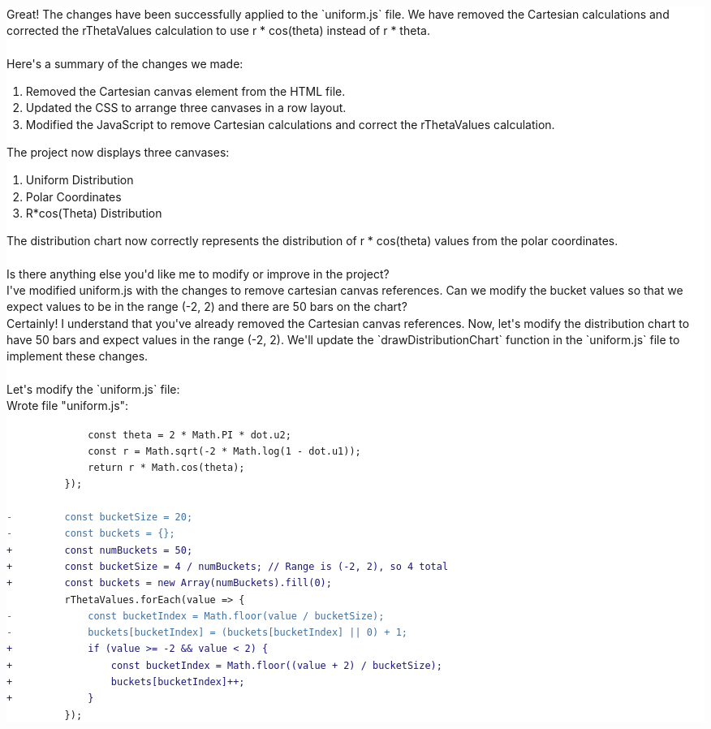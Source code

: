 <div class="assistant">
Great! The changes have been successfully applied to the `uniform.js` file. We have removed the Cartesian calculations and corrected the rThetaValues calculation to use r * cos(theta) instead of r * theta.
<br /><br />
Here's a summary of the changes we made:
<ol>
<li>Removed the Cartesian canvas element from the HTML file.</li>
<li>Updated the CSS to arrange three canvases in a row layout.</li>
<li>Modified the JavaScript to remove Cartesian calculations and correct the rThetaValues calculation.</li>
</ol>
The project now displays three canvases:
<ol>
<li>Uniform Distribution</li>
<li>Polar Coordinates</li>
<li>R*cos(Theta) Distribution</li>
</ol>
The distribution chart now correctly represents the distribution of r * cos(theta) values from the polar coordinates.
<br /><br />
Is there anything else you'd like me to modify or improve in the project?
</div>
</div>
</div>



<div class="turn">
<div class="user">I've modified uniform.js with the changes to remove cartesian canvas references. Can we modify the bucket values so that we expect values to be in the range (-2, 2) and there are 50 bars on the chart?</div>

<div class="response">
<div class="assistant">
Certainly! I understand that you've already removed the Cartesian canvas references. Now, let's modify the distribution chart to have 50 bars and expect values in the range (-2, 2). We'll update the `drawDistributionChart` function in the `uniform.js` file to implement these changes.
<br /><br />
Let's modify the `uniform.js` file:
</div>



<div class="filesystem">
<span class="info">Wrote file <span class="red">"uniform.js"</span>:</span>



```diff
              const theta = 2 * Math.PI * dot.u2;
              const r = Math.sqrt(-2 * Math.log(1 - dot.u1));
              return r * Math.cos(theta);
          });

-         const bucketSize = 20;
-         const buckets = {};
+         const numBuckets = 50;
+         const bucketSize = 4 / numBuckets; // Range is (-2, 2), so 4 total
+         const buckets = new Array(numBuckets).fill(0);
          rThetaValues.forEach(value => {
-             const bucketIndex = Math.floor(value / bucketSize);
-             buckets[bucketIndex] = (buckets[bucketIndex] || 0) + 1;
+             if (value >= -2 && value < 2) {
+                 const bucketIndex = Math.floor((value + 2) / bucketSize);
+                 buckets[bucketIndex]++;
+             }
          });
```